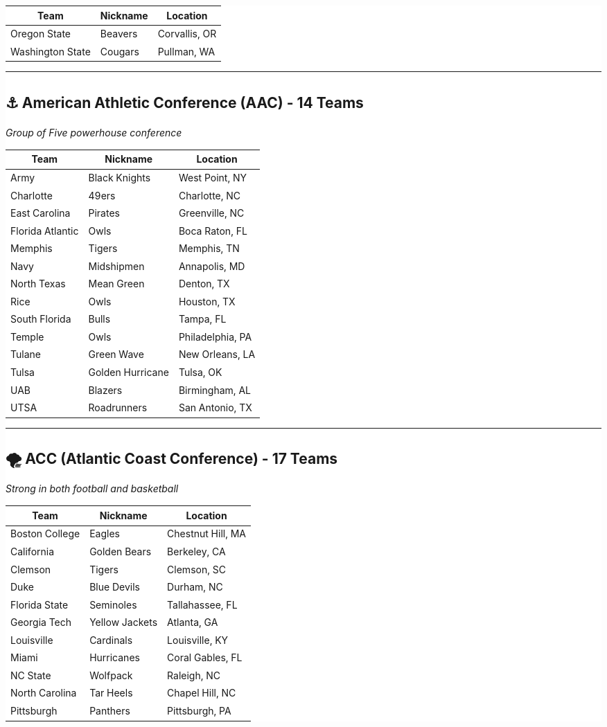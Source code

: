 | Team | Nickname | Location |
|------|----------|----------|
| Oregon State | Beavers | Corvallis, OR |
| Washington State | Cougars | Pullman, WA |

---

## ⚓ **American Athletic Conference (AAC)** - 14 Teams
*Group of Five powerhouse conference*

| Team | Nickname | Location |
|------|----------|----------|
| Army | Black Knights | West Point, NY |
| Charlotte | 49ers | Charlotte, NC |
| East Carolina | Pirates | Greenville, NC |
| Florida Atlantic | Owls | Boca Raton, FL |
| Memphis | Tigers | Memphis, TN |
| Navy | Midshipmen | Annapolis, MD |
| North Texas | Mean Green | Denton, TX |
| Rice | Owls | Houston, TX |
| South Florida | Bulls | Tampa, FL |
| Temple | Owls | Philadelphia, PA |
| Tulane | Green Wave | New Orleans, LA |
| Tulsa | Golden Hurricane | Tulsa, OK |
| UAB | Blazers | Birmingham, AL |
| UTSA | Roadrunners | San Antonio, TX |

---

## 🌪️ **ACC (Atlantic Coast Conference)** - 17 Teams
*Strong in both football and basketball*

| Team | Nickname | Location |
|------|----------|----------|
| Boston College | Eagles | Chestnut Hill, MA |
| California | Golden Bears | Berkeley, CA |
| Clemson | Tigers | Clemson, SC |
| Duke | Blue Devils | Durham, NC |
| Florida State | Seminoles | Tallahassee, FL |
| Georgia Tech | Yellow Jackets | Atlanta, GA |
| Louisville | Cardinals | Louisville, KY |
| Miami | Hurricanes | Coral Gables, FL |
| NC State | Wolfpack | Raleigh, NC |
| North Carolina | Tar Heels | Chapel Hill, NC |
| Pittsburgh | Panthers | Pittsburgh, PA |